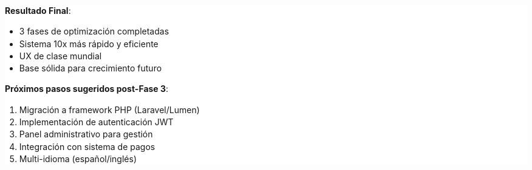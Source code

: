 **Resultado Final**:
- 3 fases de optimización completadas
- Sistema 10x más rápido y eficiente
- UX de clase mundial
- Base sólida para crecimiento futuro

**Próximos pasos sugeridos post-Fase 3**:
1. Migración a framework PHP (Laravel/Lumen)
2. Implementación de autenticación JWT
3. Panel administrativo para gestión
4. Integración con sistema de pagos
5. Multi-idioma (español/inglés)
